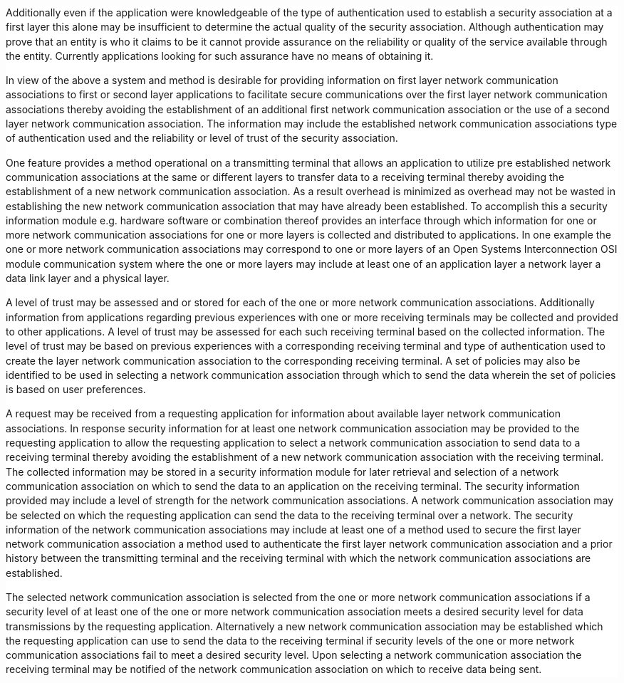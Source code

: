 Additionally even if the application were knowledgeable of the type of authentication used to establish a security association at a first layer this alone may be insufficient to determine the actual quality of the security association. Although authentication may prove that an entity is who it claims to be it cannot provide assurance on the reliability or quality of the service available through the entity. Currently applications looking for such assurance have no means of obtaining it.

In view of the above a system and method is desirable for providing information on first layer network communication associations to first or second layer applications to facilitate secure communications over the first layer network communication associations thereby avoiding the establishment of an additional first network communication association or the use of a second layer network communication association. The information may include the established network communication associations type of authentication used and the reliability or level of trust of the security association.

One feature provides a method operational on a transmitting terminal that allows an application to utilize pre established network communication associations at the same or different layers to transfer data to a receiving terminal thereby avoiding the establishment of a new network communication association. As a result overhead is minimized as overhead may not be wasted in establishing the new network communication association that may have already been established. To accomplish this a security information module e.g. hardware software or combination thereof provides an interface through which information for one or more network communication associations for one or more layers is collected and distributed to applications. In one example the one or more network communication associations may correspond to one or more layers of an Open Systems Interconnection OSI module communication system where the one or more layers may include at least one of an application layer a network layer a data link layer and a physical layer.

A level of trust may be assessed and or stored for each of the one or more network communication associations. Additionally information from applications regarding previous experiences with one or more receiving terminals may be collected and provided to other applications. A level of trust may be assessed for each such receiving terminal based on the collected information. The level of trust may be based on previous experiences with a corresponding receiving terminal and type of authentication used to create the layer network communication association to the corresponding receiving terminal. A set of policies may also be identified to be used in selecting a network communication association through which to send the data wherein the set of policies is based on user preferences.

A request may be received from a requesting application for information about available layer network communication associations. In response security information for at least one network communication association may be provided to the requesting application to allow the requesting application to select a network communication association to send data to a receiving terminal thereby avoiding the establishment of a new network communication association with the receiving terminal. The collected information may be stored in a security information module for later retrieval and selection of a network communication association on which to send the data to an application on the receiving terminal. The security information provided may include a level of strength for the network communication associations. A network communication association may be selected on which the requesting application can send the data to the receiving terminal over a network. The security information of the network communication associations may include at least one of a method used to secure the first layer network communication association a method used to authenticate the first layer network communication association and a prior history between the transmitting terminal and the receiving terminal with which the network communication associations are established.

The selected network communication association is selected from the one or more network communication associations if a security level of at least one of the one or more network communication association meets a desired security level for data transmissions by the requesting application. Alternatively a new network communication association may be established which the requesting application can use to send the data to the receiving terminal if security levels of the one or more network communication associations fail to meet a desired security level. Upon selecting a network communication association the receiving terminal may be notified of the network communication association on which to receive data being sent.
